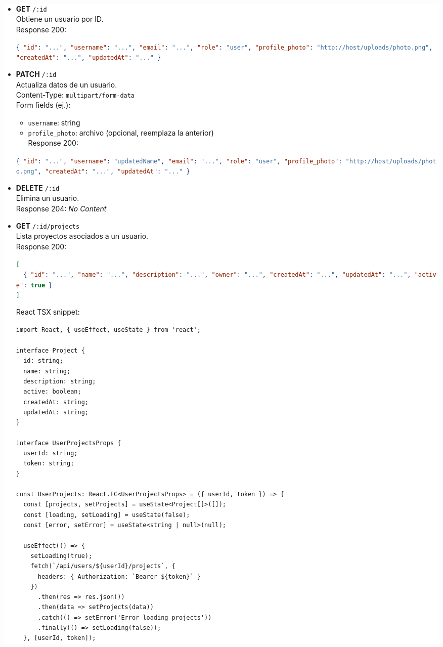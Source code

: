 - **GET** `/:id`  
  Obtiene un usuario por ID.  
  Response 200:  
  ```json
  { "id": "...", "username": "...", "email": "...", "role": "user", "profile_photo": "http://host/uploads/photo.png", "createdAt": "...", "updatedAt": "..." }
  ```

- **PATCH** `/:id`  
  Actualiza datos de un usuario.  
  Content-Type: `multipart/form-data`  
  Form fields (ej.):  
  - `username`: string  
  - `profile_photo`: archivo (opcional, reemplaza la anterior)  
  Response 200:  
  ```json
  { "id": "...", "username": "updatedName", "email": "...", "role": "user", "profile_photo": "http://host/uploads/photo.png", "createdAt": "...", "updatedAt": "..." }
  ```

- **DELETE** `/:id`  
  Elimina un usuario.  
  Response 204: _No Content_

- **GET** `/:id/projects`  
  Lista proyectos asociados a un usuario.  
  Response 200:  
  ```json
  [
    { "id": "...", "name": "...", "description": "...", "owner": "...", "createdAt": "...", "updatedAt": "...", "active": true }
  ]
  ```
  React TSX snippet:
  ```tsx
  import React, { useEffect, useState } from 'react';

  interface Project {
    id: string;
    name: string;
    description: string;
    active: boolean;
    createdAt: string;
    updatedAt: string;
  }

  interface UserProjectsProps {
    userId: string;
    token: string;
  }

  const UserProjects: React.FC<UserProjectsProps> = ({ userId, token }) => {
    const [projects, setProjects] = useState<Project[]>([]);
    const [loading, setLoading] = useState(false);
    const [error, setError] = useState<string | null>(null);

    useEffect(() => {
      setLoading(true);
      fetch(`/api/users/${userId}/projects`, {
        headers: { Authorization: `Bearer ${token}` }
      })
        .then(res => res.json())
        .then(data => setProjects(data))
        .catch(() => setError('Error loading projects'))
        .finally(() => setLoading(false));
    }, [userId, token]);
  ```